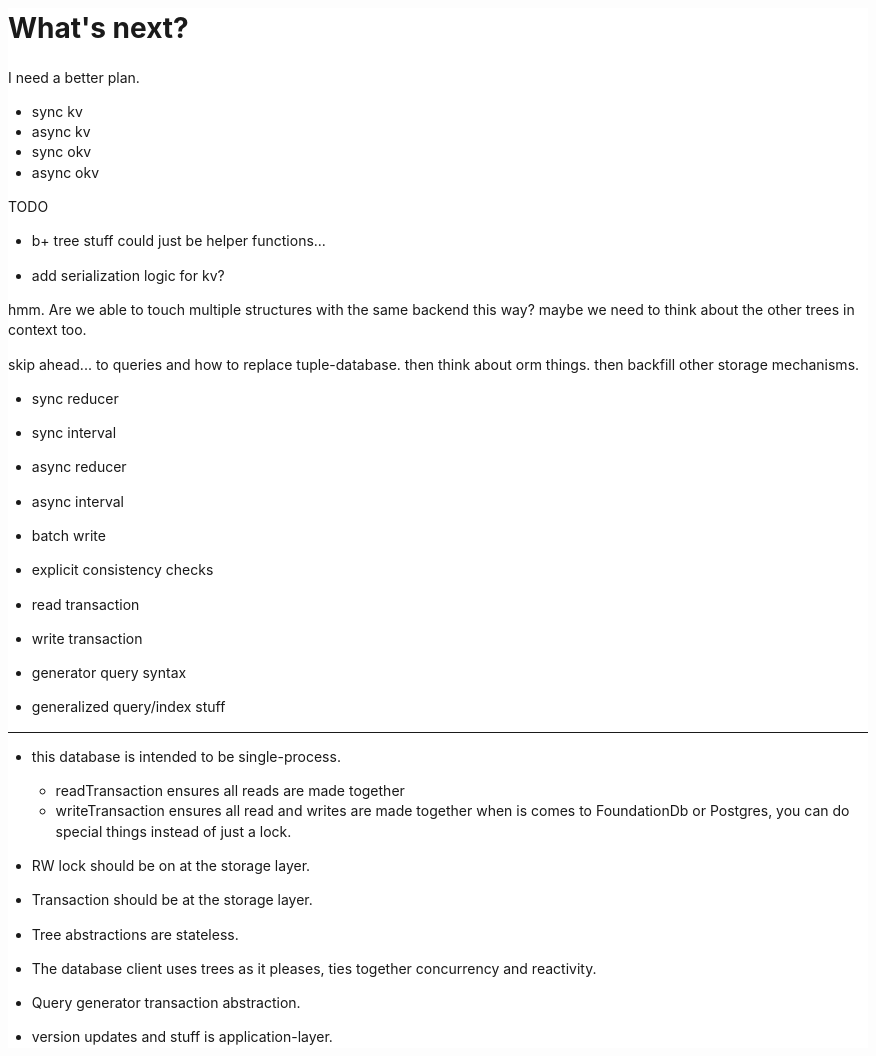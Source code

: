 # What's next?

I need a better plan.

- sync kv
- async kv
- sync okv
- async okv

TODO
- b+ tree stuff could just be helper functions...


- add serialization logic for kv?



hmm. Are we able to touch multiple structures with the same backend this way?
maybe we need to think about the other trees in context too.


skip ahead... to queries and how to replace tuple-database.
then think about orm things.
then backfill other storage mechanisms.

- sync reducer
- sync interval
- async reducer
- async interval

- batch write
- explicit consistency checks
- read transaction
- write transaction

- generator query syntax
- generalized query/index stuff

---

- this database is intended to be single-process.
	- readTransaction ensures all reads are made together
	- writeTransaction ensures all read and writes are made together
	when is comes to FoundationDb or Postgres, you can do special things instead of just a lock.


- RW lock should be on at the storage layer.
- Transaction should be at the storage layer.
- Tree abstractions are stateless.

- The database client uses trees as it pleases, ties together concurrency and reactivity.
- Query generator transaction abstraction.

- version updates and stuff is application-layer.






